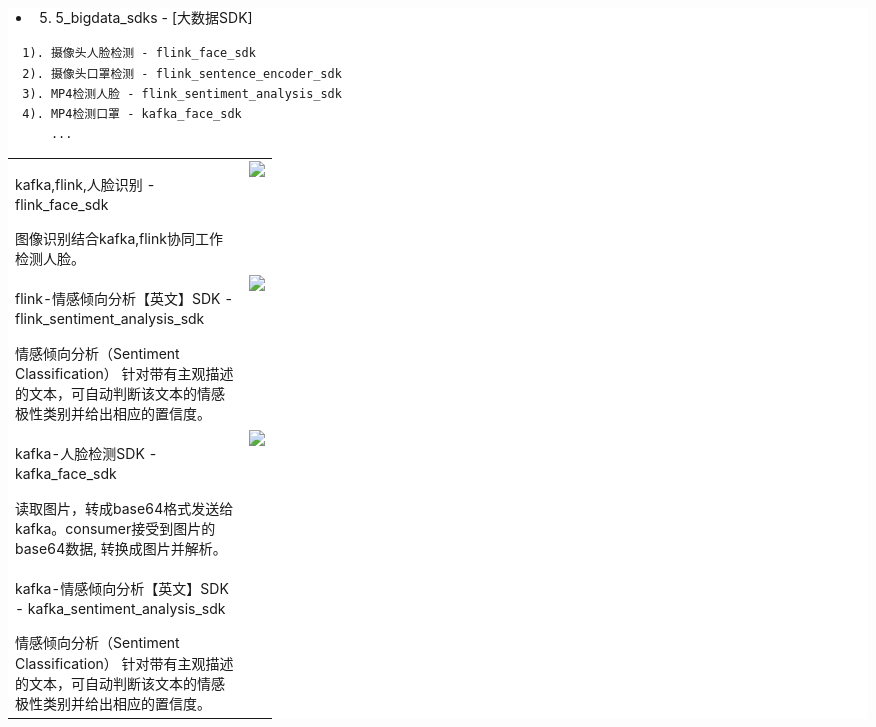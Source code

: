 
- 5. 5_bigdata_sdks - [大数据SDK]
```text
  1). 摄像头人脸检测 - flink_face_sdk
  2). 摄像头口罩检测 - flink_sentence_encoder_sdk
  3). MP4检测人脸 - flink_sentiment_analysis_sdk
  4). MP4检测口罩 - kafka_face_sdk
      ...
```

<div align="center">
  <table>
    <tr>
      <td>
        <div align="left">
          <p>kafka,flink,人脸识别 - flink_face_sdk</p>   
           图像识别结合kafka,flink协同工作检测人脸。
        </div>
      </td>     
      <td>
        <div align="center">
        <img src="https://aias-home.oss-cn-beijing.aliyuncs.com/AIAS/bigdata_sdks/face_detection.jpeg" width = "400px"/>
        </div>
      </td>
    </tr> 
    <tr>
      <td style="width:220px">
        <div align="left">
          <p>flink-情感倾向分析【英文】SDK - flink_sentiment_analysis_sdk</p> 
          情感倾向分析（Sentiment Classification）
          针对带有主观描述的文本，可自动判断该文本的情感极性类别并给出相应的置信度。
        </div>
      </td>     
      <td>
        <div align="center">
        <img src="https://aias-home.oss-cn-beijing.aliyuncs.com/AIAS/nlp_sdks/sentiment_analysis.jpeg"  width = "400px"/>
        </div>
      </td>
    </tr> 
    <tr>
      <td style="width:220px">
        <div align="left">
          <p>kafka-人脸检测SDK - kafka_face_sdk</p>
          读取图片，转成base64格式发送给kafka。consumer接受到图片的base64数据, 转换成图片并解析。
        </div>
      </td>     
      <td>
        <div align="center">
        <img src="https://aias-home.oss-cn-beijing.aliyuncs.com/AIAS/bigdata_sdks/face_detection.jpeg"  width = "400px"/>
        </div>
      </td>
    </tr>
    <tr>
      <td style="width:220px">
        <div align="left">
          <p>kafka-情感倾向分析【英文】SDK - kafka_sentiment_analysis_sdk</p>
          情感倾向分析（Sentiment Classification）
          针对带有主观描述的文本，可自动判断该文本的情感极性类别并给出相应的置信度。
        </div>
      </td>     
      <td>
        <div align="center">